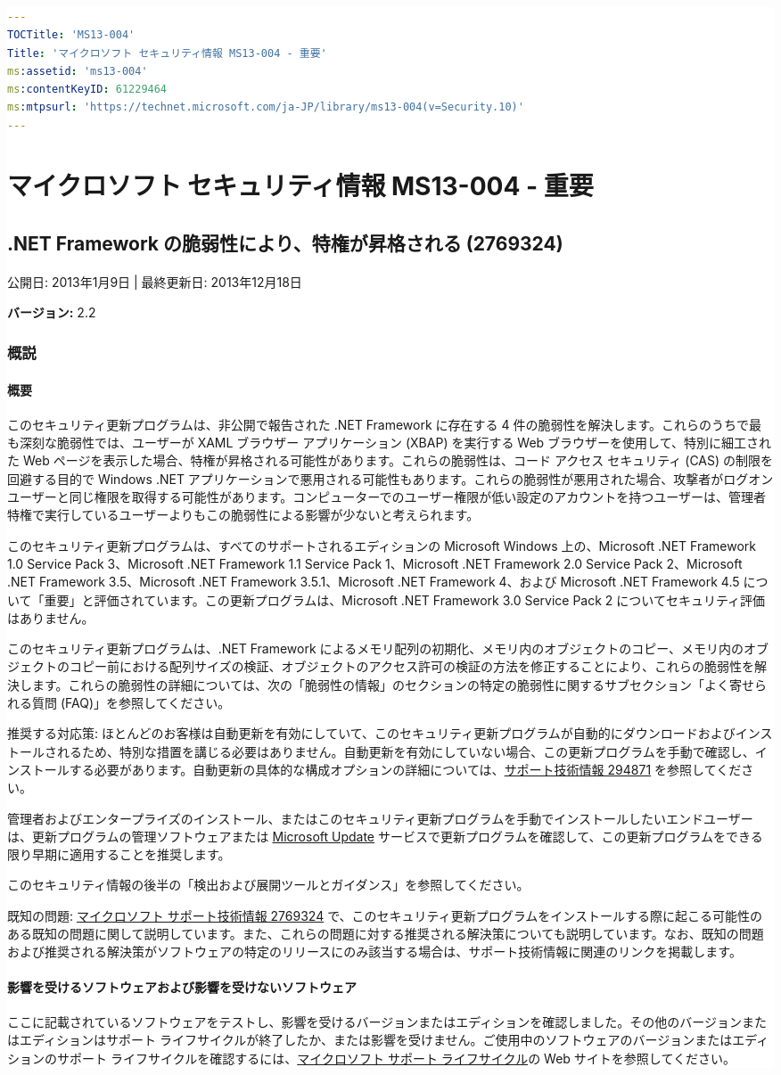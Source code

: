 ```yaml
---
TOCTitle: 'MS13-004'
Title: 'マイクロソフト セキュリティ情報 MS13-004 - 重要'
ms:assetid: 'ms13-004'
ms:contentKeyID: 61229464
ms:mtpsurl: 'https://technet.microsoft.com/ja-JP/library/ms13-004(v=Security.10)'
---
```


 

マイクロソフト セキュリティ情報 MS13-004 - 重要
===============================================

.NET Framework の脆弱性により、特権が昇格される (2769324)
---------------------------------------------------------

公開日: 2013年1月9日 | 最終更新日: 2013年12月18日

**バージョン:** 2.2

### 概説

#### 概要

このセキュリティ更新プログラムは、非公開で報告された .NET Framework に存在する 4 件の脆弱性を解決します。これらのうちで最も深刻な脆弱性では、ユーザーが XAML ブラウザー アプリケーション (XBAP) を実行する Web ブラウザーを使用して、特別に細工された Web ページを表示した場合、特権が昇格される可能性があります。これらの脆弱性は、コード アクセス セキュリティ (CAS) の制限を回避する目的で Windows .NET アプリケーションで悪用される可能性もあります。これらの脆弱性が悪用された場合、攻撃者がログオン ユーザーと同じ権限を取得する可能性があります。コンピューターでのユーザー権限が低い設定のアカウントを持つユーザーは、管理者特権で実行しているユーザーよりもこの脆弱性による影響が少ないと考えられます。

このセキュリティ更新プログラムは、すべてのサポートされるエディションの Microsoft Windows 上の、Microsoft .NET Framework 1.0 Service Pack 3、Microsoft .NET Framework 1.1 Service Pack 1、Microsoft .NET Framework 2.0 Service Pack 2、Microsoft .NET Framework 3.5、Microsoft .NET Framework 3.5.1、Microsoft .NET Framework 4、および Microsoft .NET Framework 4.5 について「重要」と評価されています。この更新プログラムは、Microsoft .NET Framework 3.0 Service Pack 2 についてセキュリティ評価はありません。

このセキュリティ更新プログラムは、.NET Framework によるメモリ配列の初期化、メモリ内のオブジェクトのコピー、メモリ内のオブジェクトのコピー前における配列サイズの検証、オブジェクトのアクセス許可の検証の方法を修正することにより、これらの脆弱性を解決します。これらの脆弱性の詳細については、次の「脆弱性の情報」のセクションの特定の脆弱性に関するサブセクション「よく寄せられる質問 (FAQ)」を参照してください。

推奨する対応策: ほとんどのお客様は自動更新を有効にしていて、このセキュリティ更新プログラムが自動的にダウンロードおよびインストールされるため、特別な措置を講じる必要はありません。自動更新を有効にしていない場合、この更新プログラムを手動で確認し、インストールする必要があります。自動更新の具体的な構成オプションの詳細については、[サポート技術情報 294871](http://support.microsoft.com/kb/294871/ja) を参照してください。

管理者およびエンタープライズのインストール、またはこのセキュリティ更新プログラムを手動でインストールしたいエンドユーザーは、更新プログラムの管理ソフトウェアまたは [Microsoft Update](http://go.microsoft.com/fwlink/?linkid=40747) サービスで更新プログラムを確認して、この更新プログラムをできる限り早期に適用することを推奨します。

このセキュリティ情報の後半の「検出および展開ツールとガイダンス」を参照してください。

既知の問題: [マイクロソフト サポート技術情報 2769324](http://support.microsoft.com/kb/2769324/ja) で、このセキュリティ更新プログラムをインストールする際に起こる可能性のある既知の問題に関して説明しています。また、これらの問題に対する推奨される解決策についても説明しています。なお、既知の問題および推奨される解決策がソフトウェアの特定のリリースにのみ該当する場合は、サポート技術情報に関連のリンクを掲載します。

#### 影響を受けるソフトウェアおよび影響を受けないソフトウェア

ここに記載されているソフトウェアをテストし、影響を受けるバージョンまたはエディションを確認しました。その他のバージョンまたはエディションはサポート ライフサイクルが終了したか、または影響を受けません。ご使用中のソフトウェアのバージョンまたはエディションのサポート ライフサイクルを確認するには、[マイクロソフト サポート ライフサイクル](http://go.microsoft.com/fwlink/?linkid=21742)の Web サイトを参照してください。
